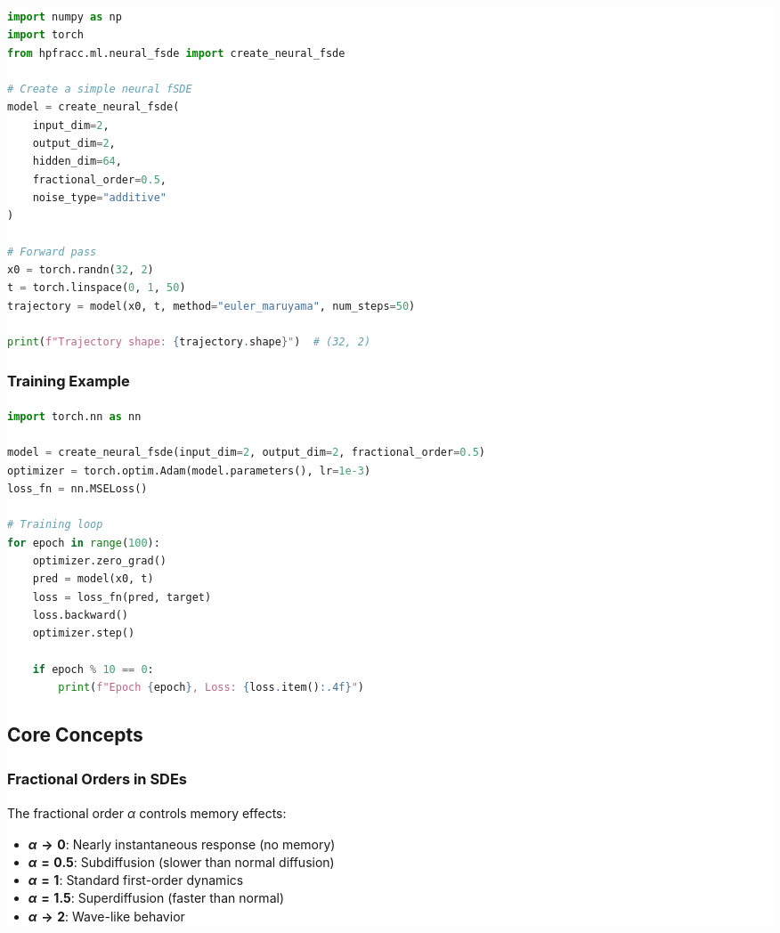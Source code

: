 ```python
import numpy as np
import torch
from hpfracc.ml.neural_fsde import create_neural_fsde

# Create a simple neural fSDE
model = create_neural_fsde(
    input_dim=2,
    output_dim=2,
    hidden_dim=64,
    fractional_order=0.5,
    noise_type="additive"
)

# Forward pass
x0 = torch.randn(32, 2)
t = torch.linspace(0, 1, 50)
trajectory = model(x0, t, method="euler_maruyama", num_steps=50)

print(f"Trajectory shape: {trajectory.shape}")  # (32, 2)
```

### Training Example

```python
import torch.nn as nn

model = create_neural_fsde(input_dim=2, output_dim=2, fractional_order=0.5)
optimizer = torch.optim.Adam(model.parameters(), lr=1e-3)
loss_fn = nn.MSELoss()

# Training loop
for epoch in range(100):
    optimizer.zero_grad()
    pred = model(x0, t)
    loss = loss_fn(pred, target)
    loss.backward()
    optimizer.step()
    
    if epoch % 10 == 0:
        print(f"Epoch {epoch}, Loss: {loss.item():.4f}")
```

## Core Concepts

### Fractional Orders in SDEs

The fractional order $\alpha$ controls memory effects:

- **$\alpha \to 0$**: Nearly instantaneous response (no memory)
- **$\alpha = 0.5$**: Subdiffusion (slower than normal diffusion)
- **$\alpha = 1$**: Standard first-order dynamics
- **$\alpha = 1.5$**: Superdiffusion (faster than normal)
- **$\alpha \to 2$**: Wave-like behavior
